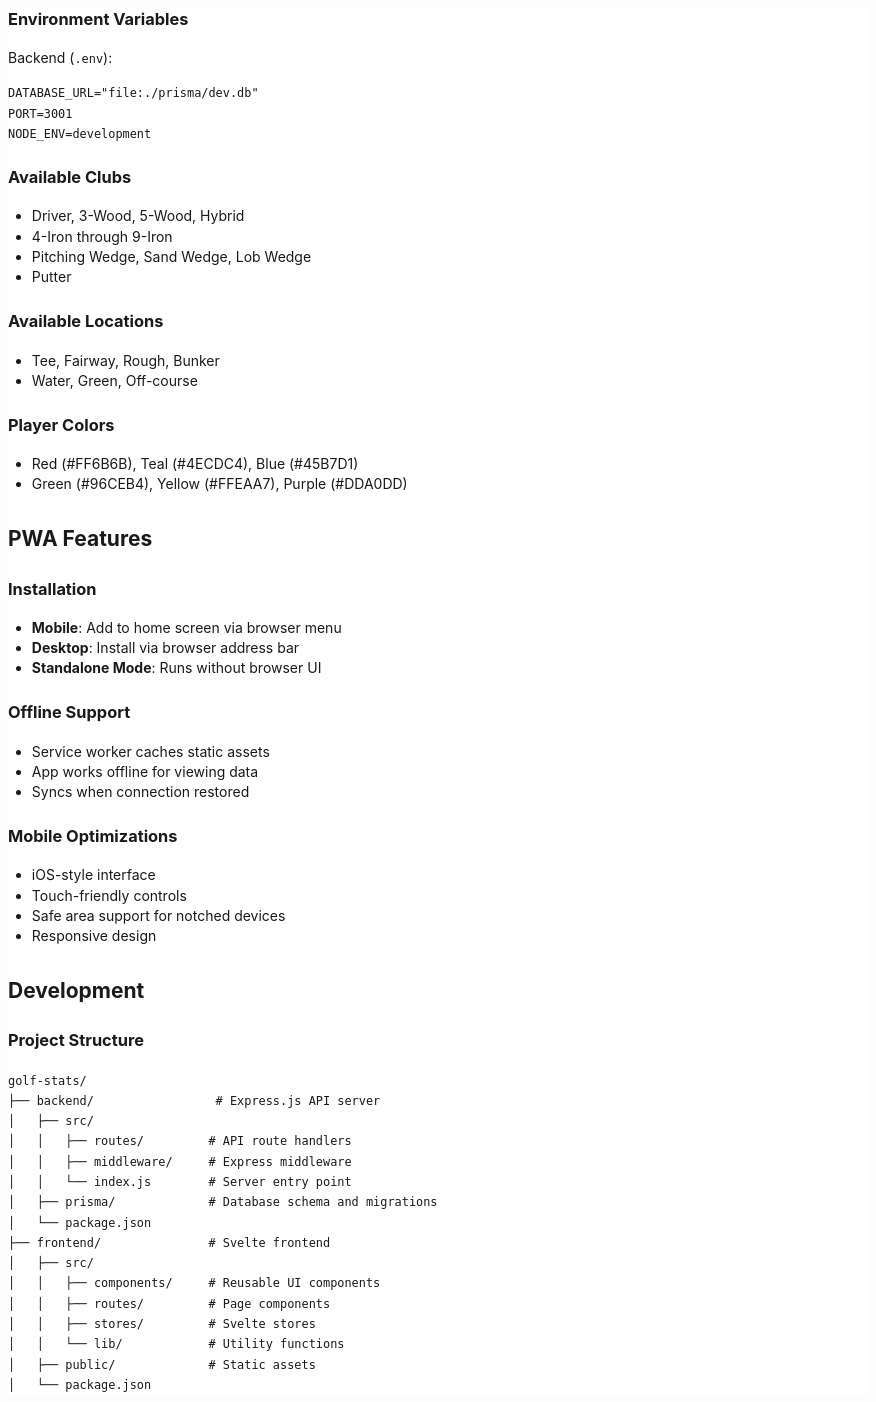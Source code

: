 ### Environment Variables

Backend (`.env`):
```env
DATABASE_URL="file:./prisma/dev.db"
PORT=3001
NODE_ENV=development
```

### Available Clubs
- Driver, 3-Wood, 5-Wood, Hybrid
- 4-Iron through 9-Iron
- Pitching Wedge, Sand Wedge, Lob Wedge
- Putter

### Available Locations
- Tee, Fairway, Rough, Bunker
- Water, Green, Off-course

### Player Colors
- Red (#FF6B6B), Teal (#4ECDC4), Blue (#45B7D1)
- Green (#96CEB4), Yellow (#FFEAA7), Purple (#DDA0DD)

## PWA Features

### Installation
- **Mobile**: Add to home screen via browser menu
- **Desktop**: Install via browser address bar
- **Standalone Mode**: Runs without browser UI

### Offline Support
- Service worker caches static assets
- App works offline for viewing data
- Syncs when connection restored

### Mobile Optimizations
- iOS-style interface
- Touch-friendly controls
- Safe area support for notched devices
- Responsive design

## Development

### Project Structure
```
golf-stats/
├── backend/                 # Express.js API server
│   ├── src/
│   │   ├── routes/         # API route handlers
│   │   ├── middleware/     # Express middleware
│   │   └── index.js        # Server entry point
│   ├── prisma/             # Database schema and migrations
│   └── package.json
├── frontend/               # Svelte frontend
│   ├── src/
│   │   ├── components/     # Reusable UI components
│   │   ├── routes/         # Page components
│   │   ├── stores/         # Svelte stores
│   │   └── lib/            # Utility functions
│   ├── public/             # Static assets
│   └── package.json
```